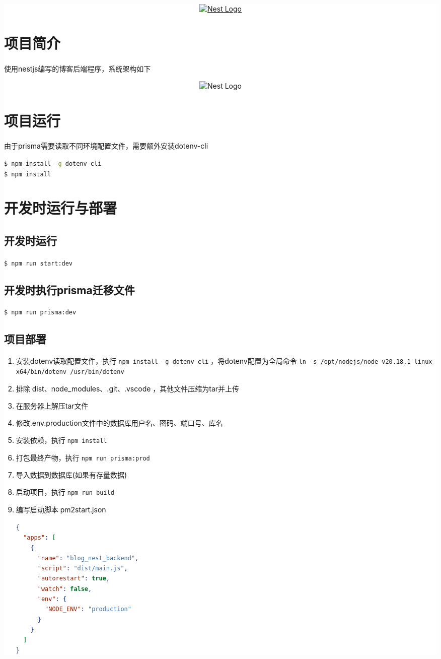 <p align="center">
  <a href="http://nestjs.com/" target="blank"><img src="https://cdn.makedream.site/doc/img/blog_nest_backend_logo.png" width="600px" alt="Nest Logo" /></a>
</p>

# 项目简介

使用nestjs编写的博客后端程序，系统架构如下

<p align="center">
  <img src="https://cdn.makedream.site/doc/img/blog_nest_backend_architecture.png?" width="90%" alt="Nest Logo" />
</p>

# 项目运行

由于prisma需要读取不同环境配置文件，需要额外安装dotenv-cli

```bash
$ npm install -g dotenv-cli
$ npm install
```

# 开发时运行与部署

## 开发时运行

```bash
$ npm run start:dev
```

## 开发时执行prisma迁移文件
```bash
$ npm run prisma:dev
```

## 项目部署
1. 安装dotenv读取配置文件，执行 `npm install -g dotenv-cli` ，将dotenv配置为全局命令 `ln -s /opt/nodejs/node-v20.18.1-linux-x64/bin/dotenv /usr/bin/dotenv`
2. 排除 dist、node_modules、.git、.vscode ，其他文件压缩为tar并上传
3. 在服务器上解压tar文件
4. 修改.env.production文件中的数据库用户名、密码、端口号、库名
5. 安装依赖，执行 `npm install`
6. 打包最终产物，执行 `npm run prisma:prod`
7. 导入数据到数据库(如果有存量数据)
8. 启动项目，执行 `npm run build`
9. 编写启动脚本 pm2start.json

    ```json
    {
      "apps": [
        {
          "name": "blog_nest_backend",
          "script": "dist/main.js",
          "autorestart": true,
          "watch": false,
          "env": {
            "NODE_ENV": "production"
          }
        }
      ]
    }
    ```